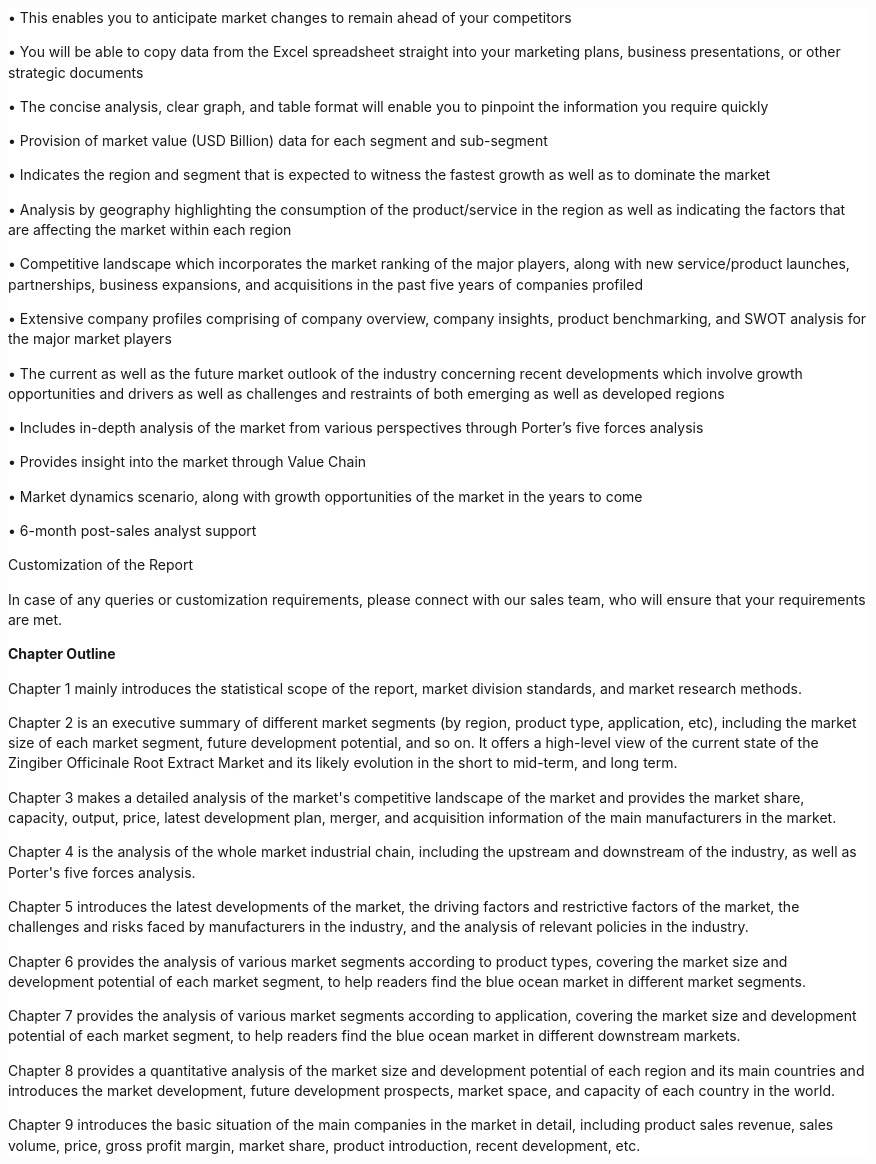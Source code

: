 • This enables you to anticipate market changes to remain ahead of your competitors</p><p>
• You will be able to copy data from the Excel spreadsheet straight into your marketing plans, business presentations, or other strategic documents</p><p>
• The concise analysis, clear graph, and table format will enable you to pinpoint the information you require quickly</p><p>
• Provision of market value (USD Billion) data for each segment and sub-segment</p><p>
• Indicates the region and segment that is expected to witness the fastest growth as well as to dominate the market</p><p>
• Analysis by geography highlighting the consumption of the product/service in the region as well as indicating the factors that are affecting the market within each region</p><p>
• Competitive landscape which incorporates the market ranking of the major players, along with new service/product launches, partnerships, business expansions, and acquisitions in the past five years of companies profiled</p><p>
• Extensive company profiles comprising of company overview, company insights, product benchmarking, and SWOT analysis for the major market players</p><p>
• The current as well as the future market outlook of the industry concerning recent developments which involve growth opportunities and drivers as well as challenges and restraints of both emerging as well as developed regions</p><p>
• Includes in-depth analysis of the market from various perspectives through Porter’s five forces analysis</p><p>
• Provides insight into the market through Value Chain</p><p>
• Market dynamics scenario, along with growth opportunities of the market in the years to come</p><p>
• 6-month post-sales analyst support</p><p>
Customization of the Report</p><p>
In case of any queries or customization requirements, please connect with our sales team, who will ensure that your requirements are met.</p><p>
<strong>Chapter Outline</strong></p><p>
Chapter 1 mainly introduces the statistical scope of the report, market division standards, and market research methods.</p><p>
</p><p>
Chapter 2 is an executive summary of different market segments (by region, product type, application, etc), including the market size of each market segment, future development potential, and so on. It offers a high-level view of the current state of the Zingiber Officinale Root Extract Market and its likely evolution in the short to mid-term, and long term.</p><p>
</p><p>
Chapter 3 makes a detailed analysis of the market's competitive landscape of the market and provides the market share, capacity, output, price, latest development plan, merger, and acquisition information of the main manufacturers in the market.</p><p>
</p><p>
Chapter 4 is the analysis of the whole market industrial chain, including the upstream and downstream of the industry, as well as Porter's five forces analysis.</p><p>
</p><p>
Chapter 5 introduces the latest developments of the market, the driving factors and restrictive factors of the market, the challenges and risks faced by manufacturers in the industry, and the analysis of relevant policies in the industry.</p><p>
</p><p>
Chapter 6 provides the analysis of various market segments according to product types, covering the market size and development potential of each market segment, to help readers find the blue ocean market in different market segments.</p><p>
</p><p>
Chapter 7 provides the analysis of various market segments according to application, covering the market size and development potential of each market segment, to help readers find the blue ocean market in different downstream markets.</p><p>
</p><p>
Chapter 8 provides a quantitative analysis of the market size and development potential of each region and its main countries and introduces the market development, future development prospects, market space, and capacity of each country in the world.</p><p>
</p><p>
Chapter 9 introduces the basic situation of the main companies in the market in detail, including product sales revenue, sales volume, price, gross profit margin, market share, product introduction, recent development, etc.</p><p>
</p><p>